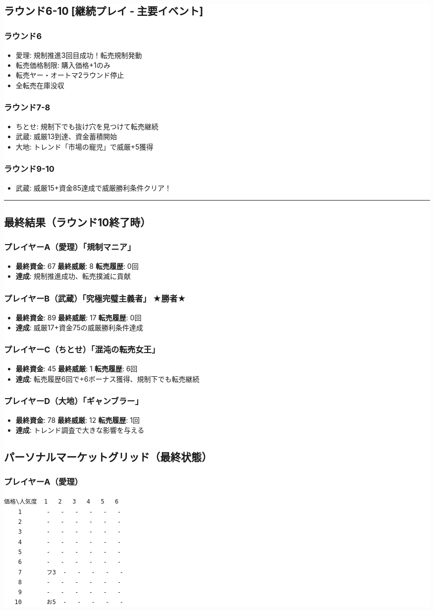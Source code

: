 ## ラウンド6-10 [継続プレイ - 主要イベント]

### ラウンド6
- 愛理: 規制推進3回目成功！転売規制発動
- 転売価格制限: 購入価格+1のみ
- 転売ヤー・オートマ2ラウンド停止
- 全転売在庫没収

### ラウンド7-8
- ちとせ: 規制下でも抜け穴を見つけて転売継続
- 武蔵: 威厳13到達、資金蓄積開始
- 大地: トレンド「市場の寵児」で威厳+5獲得

### ラウンド9-10
- 武蔵: 威厳15+資金85達成で威厳勝利条件クリア！

---

## 最終結果（ラウンド10終了時）

### プレイヤーA（愛理）「規制マニア」
- **最終資金**: 67 **最終威厳**: 8 **転売履歴**: 0回
- **達成**: 規制推進成功、転売撲滅に貢献

### プレイヤーB（武蔵）「究極完璧主義者」 ★勝者★
- **最終資金**: 89 **最終威厳**: 17 **転売履歴**: 0回  
- **達成**: 威厳17+資金75の威厳勝利条件達成

### プレイヤーC（ちとせ）「混沌の転売女王」
- **最終資金**: 45 **最終威厳**: 1 **転売履歴**: 6回
- **達成**: 転売履歴6回で+6ボーナス獲得、規制下でも転売継続

### プレイヤーD（大地）「ギャンブラー」
- **最終資金**: 78 **最終威厳**: 12 **転売履歴**: 1回
- **達成**: トレンド調査で大きな影響を与える

## パーソナルマーケットグリッド（最終状態）

### プレイヤーA（愛理）
```
価格\人気度  1   2   3   4   5   6
    1       -   -   -   -   -   -
    2       -   -   -   -   -   -
    3       -   -   -   -   -   -
    4       -   -   -   -   -   -
    5       -   -   -   -   -   -
    6       -   -   -   -   -   -
    7       フ3  -   -   -   -   -
    8       -   -   -   -   -   -
    9       -   -   -   -   -   -
   10       お5  -   -   -   -   -
```
